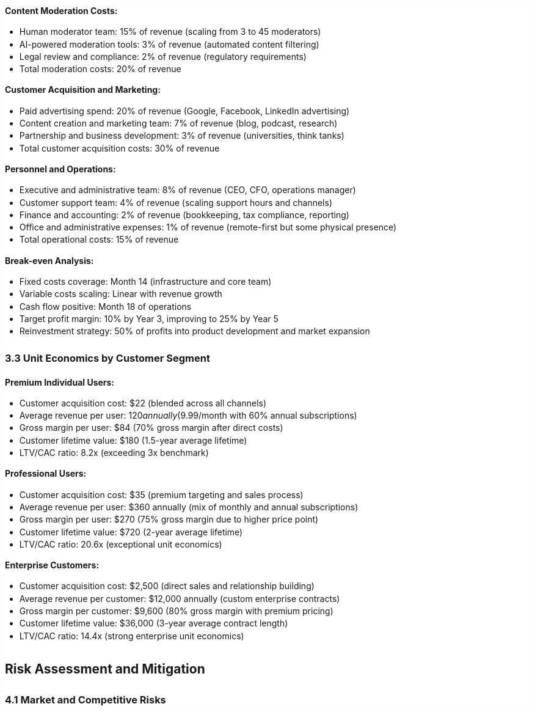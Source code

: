 **Content Moderation Costs:**
- Human moderator team: 15% of revenue (scaling from 3 to 45 moderators)
- AI-powered moderation tools: 3% of revenue (automated content filtering)
- Legal review and compliance: 2% of revenue (regulatory requirements)
- Total moderation costs: 20% of revenue

**Customer Acquisition and Marketing:**
- Paid advertising spend: 20% of revenue (Google, Facebook, LinkedIn advertising)
- Content creation and marketing team: 7% of revenue (blog, podcast, research)
- Partnership and business development: 3% of revenue (universities, think tanks)
- Total customer acquisition costs: 30% of revenue

**Personnel and Operations:**
- Executive and administrative team: 8% of revenue (CEO, CFO, operations manager)
- Customer support team: 4% of revenue (scaling support hours and channels)
- Finance and accounting: 2% of revenue (bookkeeping, tax compliance, reporting)
- Office and administrative expenses: 1% of revenue (remote-first but some physical presence)
- Total operational costs: 15% of revenue

**Break-even Analysis:**
- Fixed costs coverage: Month 14 (infrastructure and core team)
- Variable costs scaling: Linear with revenue growth
- Cash flow positive: Month 18 of operations
- Target profit margin: 10% by Year 3, improving to 25% by Year 5
- Reinvestment strategy: 50% of profits into product development and market expansion

### 3.3 Unit Economics by Customer Segment

**Premium Individual Users:**
- Customer acquisition cost: $22 (blended across all channels)
- Average revenue per user: $120 annually ($9.99/month with 60% annual subscriptions)
- Gross margin per user: $84 (70% gross margin after direct costs)
- Customer lifetime value: $180 (1.5-year average lifetime)
- LTV/CAC ratio: 8.2x (exceeding 3x benchmark)

**Professional Users:**
- Customer acquisition cost: $35 (premium targeting and sales process)
- Average revenue per user: $360 annually (mix of monthly and annual subscriptions)
- Gross margin per user: $270 (75% gross margin due to higher price point)
- Customer lifetime value: $720 (2-year average lifetime)
- LTV/CAC ratio: 20.6x (exceptional unit economics)

**Enterprise Customers:**
- Customer acquisition cost: $2,500 (direct sales and relationship building)
- Average revenue per customer: $12,000 annually (custom enterprise contracts)
- Gross margin per customer: $9,600 (80% gross margin with premium pricing)
- Customer lifetime value: $36,000 (3-year average contract length)
- LTV/CAC ratio: 14.4x (strong enterprise unit economics)

## Risk Assessment and Mitigation

### 4.1 Market and Competitive Risks
